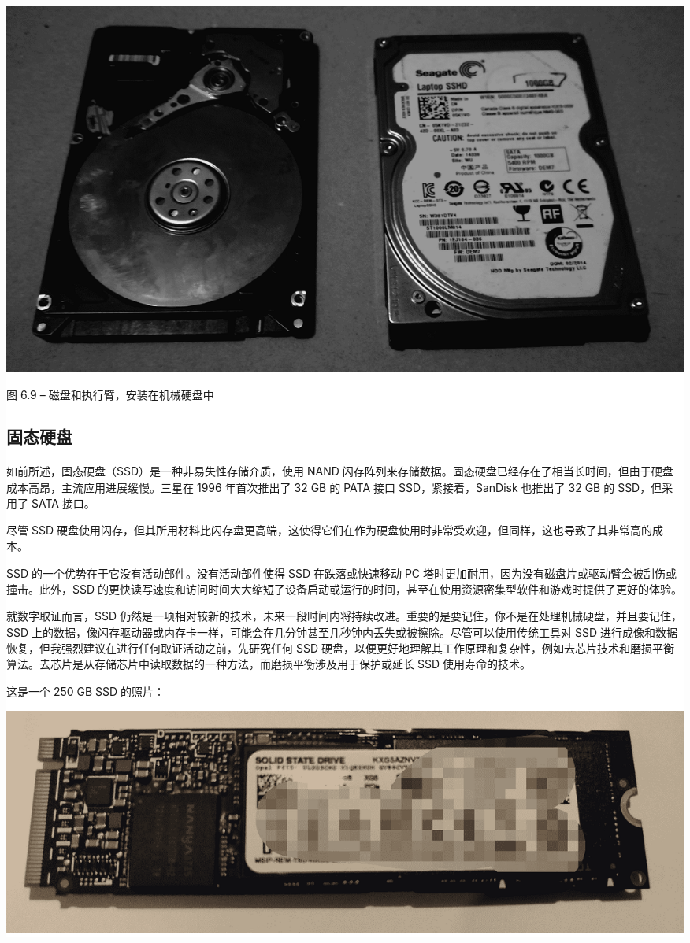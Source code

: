 ![图 6.9 – 磁盘和执行臂，安装在机械硬盘中](img/Figure_6.09_B19441.jpg)

图 6.9 – 磁盘和执行臂，安装在机械硬盘中

## 固态硬盘

如前所述，固态硬盘（SSD）是一种非易失性存储介质，使用 NAND 闪存阵列来存储数据。固态硬盘已经存在了相当长时间，但由于硬盘成本高昂，主流应用进展缓慢。三星在 1996 年首次推出了 32 GB 的 PATA 接口 SSD，紧接着，SanDisk 也推出了 32 GB 的 SSD，但采用了 SATA 接口。

尽管 SSD 硬盘使用闪存，但其所用材料比闪存盘更高端，这使得它们在作为硬盘使用时非常受欢迎，但同样，这也导致了其非常高的成本。

SSD 的一个优势在于它没有活动部件。没有活动部件使得 SSD 在跌落或快速移动 PC 塔时更加耐用，因为没有磁盘片或驱动臂会被刮伤或撞击。此外，SSD 的更快读写速度和访问时间大大缩短了设备启动或运行的时间，甚至在使用资源密集型软件和游戏时提供了更好的体验。

就数字取证而言，SSD 仍然是一项相对较新的技术，未来一段时间内将持续改进。重要的是要记住，你不是在处理机械硬盘，并且要记住，SSD 上的数据，像闪存驱动器或内存卡一样，可能会在几分钟甚至几秒钟内丢失或被擦除。尽管可以使用传统工具对 SSD 进行成像和数据恢复，但我强烈建议在进行任何取证活动之前，先研究任何 SSD 硬盘，以便更好地理解其工作原理和复杂性，例如去芯片技术和磨损平衡算法。去芯片是从存储芯片中读取数据的一种方法，而磨损平衡涉及用于保护或延长 SSD 使用寿命的技术。

这是一个 250 GB SSD 的照片：

![ 图 6.10 – SSD](img/Figure_6.10_B19441.jpg)
